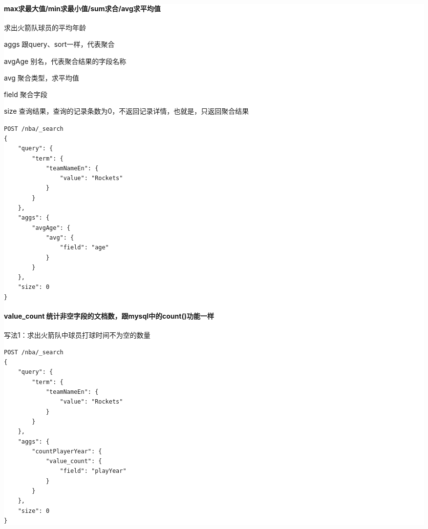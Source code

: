 #### max求最大值/min求最小值/sum求合/avg求平均值

求出⽕箭队球员的平均年龄

aggs 跟query、sort一样，代表聚合

avgAge 别名，代表聚合结果的字段名称

avg 聚合类型，求平均值

field 聚合字段

size 查询结果，查询的记录条数为0，不返回记录详情，也就是，只返回聚合结果

```
POST /nba/_search
{
    "query": {
        "term": {
            "teamNameEn": {
                "value": "Rockets"
            }
        }
    },
    "aggs": {
        "avgAge": {
            "avg": {
                "field": "age"
            }
        }
    },
    "size": 0
}
```



#### value_count 统计⾮空字段的⽂档数，跟mysql中的count()功能一样

写法1：求出⽕箭队中球员打球时间不为空的数量

```
POST /nba/_search
{
    "query": {
        "term": {
            "teamNameEn": {
                "value": "Rockets"
            }
        }
    },
    "aggs": {
        "countPlayerYear": {
            "value_count": {
                "field": "playYear"
            }
        }
    },
    "size": 0
}
```
